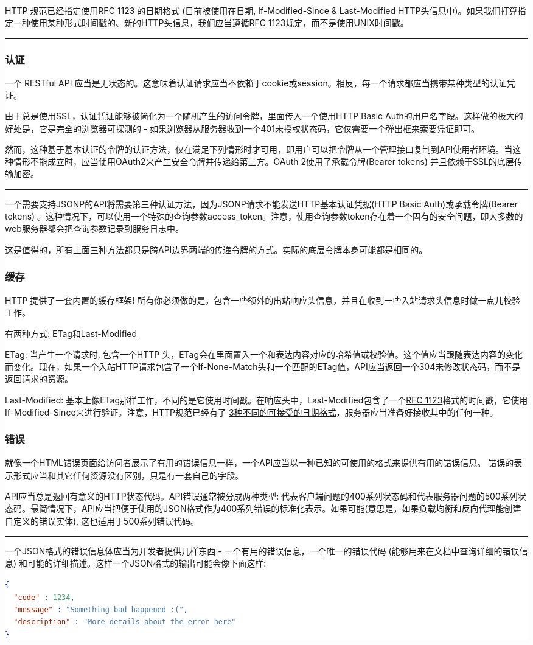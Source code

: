 [HTTP 规范](http://www.w3.org/Protocols/rfc2616/rfc2616.txt)已经[指定](http://www.w3.org/Protocols/rfc2616/rfc2616-sec3.html#sec3.3)使用[RFC 1123 的日期格式](http://www.ietf.org/rfc/rfc1123.txt) (目前被使用在[日期](http://www.w3.org/Protocols/rfc2616/rfc2616-sec14.html#sec14.18), [If-Modified-Since](http://www.w3.org/Protocols/rfc2616/rfc2616-sec14.html#sec14.25) & [Last-Modified](http://www.w3.org/Protocols/rfc2616/rfc2616-sec14.html#sec14.29) HTTP头信息中)。如果我们打算指定一种使用某种形式时间戳的、新的HTTP头信息，我们应当遵循RFC 1123规定，而不是使用UNIX时间戳。

-------------

### 认证

一个 RESTful API 应当是无状态的。这意味着认证请求应当不依赖于cookie或session。相反，每一个请求都应当携带某种类型的认证凭证。

由于总是使用SSL，认证凭证能够被简化为一个随机产生的访问令牌，里面传入一个使用HTTP Basic Auth的用户名字段。这样做的极大的好处是，它是完全的浏览器可探测的 - 如果浏览器从服务器收到一个401未授权状态码，它仅需要一个弹出框来索要凭证即可。

然而，这种基于基本认证的令牌的认证方法，仅在满足下列情形时才可用，即用户可以把令牌从一个管理接口复制到API使用者环境。当这种情形不能成立时，应当使用[OAuth2](http://oauth.net/2/)来产生安全令牌并传递给第三方。OAuth 2使用了[承载令牌(Bearer tokens)](http://tools.ietf.org/html/rfc6750) 并且依赖于SSL的底层传输加密。

--------------

一个需要支持JSONP的API将需要第三种认证方法，因为JSONP请求不能发送HTTP基本认证凭据(HTTP Basic Auth)或承载令牌(Bearer tokens) 。这种情况下，可以使用一个特殊的查询参数access_token。注意，使用查询参数token存在着一个固有的安全问题，即大多数的web服务器都会把查询参数记录到服务日志中。

这是值得的，所有上面三种方法都只是跨API边界两端的传递令牌的方式。实际的底层令牌本身可能都是相同的。

### 缓存

HTTP 提供了一套内置的缓存框架! 所有你必须做的是，包含一些额外的出站响应头信息，并且在收到一些入站请求头信息时做一点儿校验工作。

有两种方式: [ETag](http://en.wikipedia.org/wiki/HTTP_ETag)和[Last-Modified](http://www.w3.org/Protocols/rfc2616/rfc2616-sec14.html#sec14.29)

ETag: 当产生一个请求时, 包含一个HTTP 头，ETag会在里面置入一个和表达内容对应的哈希值或校验值。这个值应当跟随表达内容的变化而变化。现在，如果一个入站HTTP请求包含了一个If-None-Match头和一个匹配的ETag值，API应当返回一个304未修改状态码，而不是返回请求的资源。

Last-Modified: 基本上像ETag那样工作，不同的是它使用时间戳。在响应头中，Last-Modified包含了一个[RFC 1123](http://www.ietf.org/rfc/rfc1123.txt)格式的时间戳，它使用If-Modified-Since来进行验证。注意，HTTP规范已经有了 [3种不同的可接受的日期格式](http://www.w3.org/Protocols/rfc2616/rfc2616-sec3.html#sec3.3)，服务器应当准备好接收其中的任何一种。

### 错误

就像一个HTML错误页面给访问者展示了有用的错误信息一样，一个API应当以一种已知的可使用的格式来提供有用的错误信息。 错误的表示形式应当和其它任何资源没有区别，只是有一套自己的字段。

API应当总是返回有意义的HTTP状态代码。API错误通常被分成两种类型: 代表客户端问题的400系列状态码和代表服务器问题的500系列状态码。最简情况下，API应当把便于使用的JSON格式作为400系列错误的标准化表示。如果可能(意思是，如果负载均衡和反向代理能创建自定义的错误实体), 这也适用于500系列错误代码。

---------

一个JSON格式的错误信息体应当为开发者提供几样东西 - 一个有用的错误信息，一个唯一的错误代码 (能够用来在文档中查询详细的错误信息) 和可能的详细描述。这样一个JSON格式的输出可能会像下面这样:

```json
{
  "code" : 1234,
  "message" : "Something bad happened :(",
  "description" : "More details about the error here"
}
```
